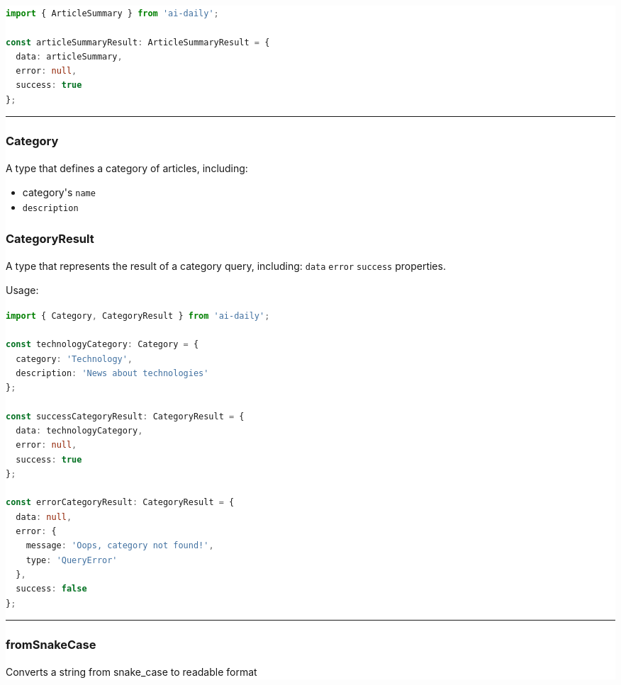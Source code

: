 ```typescript
import { ArticleSummary } from 'ai-daily';

const articleSummaryResult: ArticleSummaryResult = {
  data: articleSummary,
  error: null,
  success: true
};
```

---

### Category
A type that defines a category of articles, including: 
* category's `name` 
* `description`

### CategoryResult
A type that represents the result of a category query, including:
`data`
`error`
`success` properties.

Usage:
```typescript
import { Category, CategoryResult } from 'ai-daily';

const technologyCategory: Category = {
  category: 'Technology',
  description: 'News about technologies'
};

const successCategoryResult: CategoryResult = {
  data: technologyCategory,
  error: null,
  success: true
};

const errorCategoryResult: CategoryResult = {
  data: null,
  error: {
    message: 'Oops, category not found!',
    type: 'QueryError'
  },
  success: false
};
```
---

### fromSnakeCase

Converts a string from snake_case to readable format
